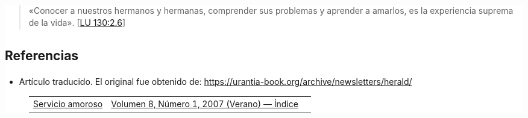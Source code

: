 > «Conocer a nuestros hermanos y hermanas, comprender sus problemas y aprender a amarlos, es la experiencia suprema de la vida». <a id="a349_129"></a>[[LU 130:2.6](/es/The_Urantia_Book/130#p2_6)]

## Referencias

- Artículo traducido. El original fue obtenido de: https://urantia-book.org/archive/newsletters/herald/

<figure class="table chapter-navigator">
  <table>
    <tbody>
      <tr>
        <td>
        <a href="/es/article/Phil_Taylor/Loving_Service">
          <span class="mdi mdi-arrow-left-drop-circle"></span><span class="pl-2">Servicio amoroso</span>
        </a>
        </td>
        <td>
        <a href="/es/index/articles_herald#volumen-8-número-1-2007-verano">
          <span class="mdi mdi-book-open-variant"></span><span class="pl-2">Volumen 8, Número 1, 2007 (Verano) — Índice</span>
        </a>
        </td>
        <td>
        </td>
      </tr>
    </tbody>
  </table>
</figure>
